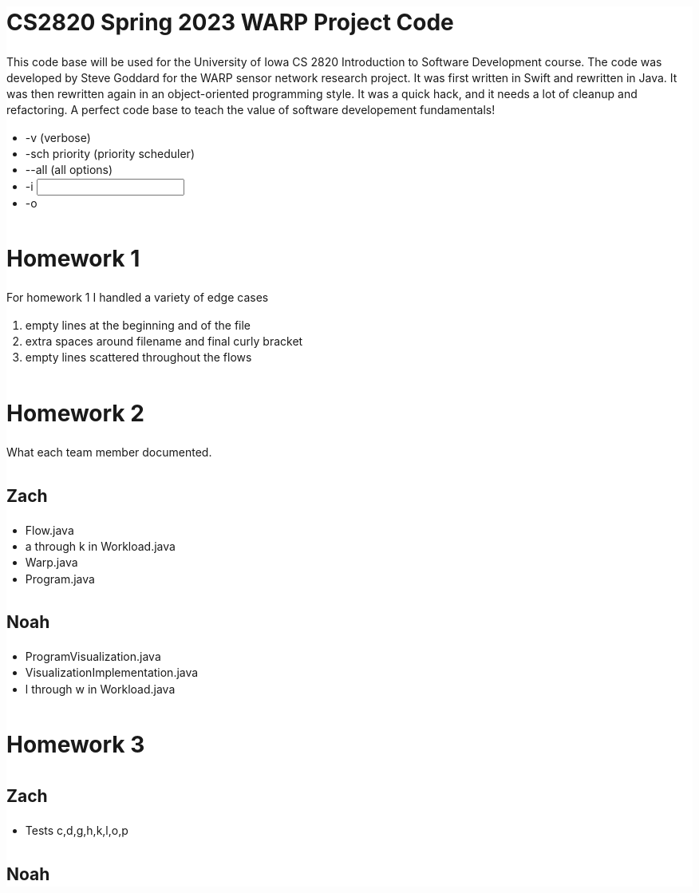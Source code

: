 # CS2820 Spring 2023 WARP Project Code
This code base will be used for the University of Iowa CS 2820 Introduction to Software
Development course. The code was developed by Steve Goddard for the WARP sensor network 
research project. It was first written in Swift and rewritten in Java. It was then 
rewritten again in an object-oriented programming style. It was a quick
hack, and it needs a lot of cleanup and refactoring. A perfect code base to teach
the value of software developement fundamentals!
<br>

* -v (verbose)
* -sch priority (priority scheduler)
* --all (all options)
* -i <input file>
* -o <output folder>

# Homework 1

For homework 1 I handled a variety of edge cases

1. empty lines at the beginning and of the file
2. extra spaces around filename and final curly bracket
3. empty lines scattered throughout the flows

# Homework 2

What each team member documented.

## Zach

* Flow.java
* a through k in Workload.java
* Warp.java
* Program.java

## Noah

* ProgramVisualization.java
* VisualizationImplementation.java
* l through w in Workload.java

# Homework 3

## Zach

* Tests c,d,g,h,k,l,o,p

## Noah
